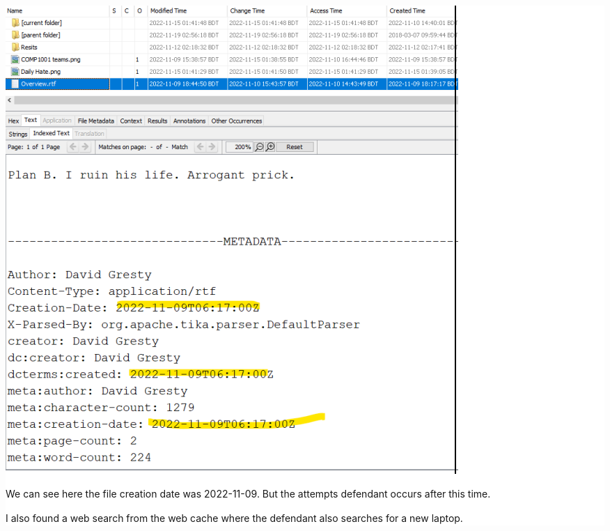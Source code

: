 <img src="https://github.com/MD-SAJID-ICT/Cyber-Crime-Investigation/blob/main/Screenshots/38.png">
</p>
We can see here the file creation date was 2022-11-09. But the attempts defendant occurs after this time.<br>

I also found a web search from the web cache where the defendant also searches for a new laptop.

<p align="center">